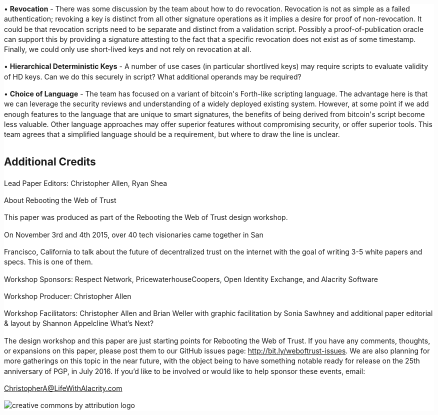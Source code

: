 •	**Revocation** - There was some discussion by the team about how to do revocation. Revocation is not as simple as a failed authentication; revoking a key is distinct from all other signature operations as it implies a desire for proof of non-revocation. It could be that revocation scripts need to be separate and distinct from a validation script. Possibly a proof-of-publication oracle can support this by providing a signature attesting to the fact that a specific revocation does not exist as of some timestamp. Finally, we could only use short-lived keys and not rely on revocation at all. 

•	**Hierarchical Deterministic Keys** - A number of use cases (in particular shortlived keys) may require scripts to evaluate validity of HD keys. Can we do this securely in script? What additional operands may be required? 

•	**Choice of Language** - The team has focused on a variant of bitcoin's Forth-like scripting language. The advantage here is that we can leverage the security reviews and understanding of a widely deployed existing system. However, at some point if we add enough features to the language that are unique to smart signatures, the benefits of being derived from bitcoin's script become less valuable. Other language approaches may offer superior features without compromising security, or offer superior tools. This team agrees that a simplified language should be a requirement, but where to draw the line is unclear. 

## Additional Credits 

Lead Paper Editors: Christopher Allen, Ryan Shea 

About Rebooting the Web of Trust 

This paper was produced as part of the Rebooting the Web of Trust design workshop. 

On November 3rd and 4th 2015, over 40 tech visionaries came together in San 

Francisco, California to talk about the future of decentralized trust on the internet with the goal of writing 3-5 white papers and specs. This is one of them. 

Workshop Sponsors: Respect Network, PricewaterhouseCoopers, Open Identity Exchange, and Alacrity Software 

Workshop Producer: Christopher Allen 

Workshop Facilitators: Christopher Allen and Brian Weller with graphic facilitation by Sonia Sawhney and additional paper editorial & layout by Shannon Appelcline What’s Next? 

The design workshop and this paper are just starting points for Rebooting the Web of Trust. If you have any comments, thoughts, or expansions on this paper, please post them to our GitHub issues page: http://bit.ly/weboftrust-issues.  We are also planning for more gatherings on this topic in the near future, with the object being to have something notable ready for release on the 25th anniversary of PGP, in July 2016. If you’d like to be involved or would like to help sponsor these events, email:  

ChristopherA@LifeWithAlacrity.com 

![creative commons by attribution logo](https://licensebuttons.net/l/by/3.0/88x31.png)